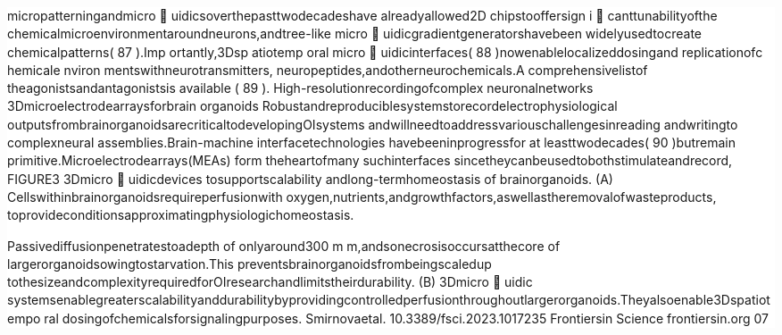 micropatterningandmicro

uidicsoverthepasttwodecadeshave
alreadyallowed2D chipstooffersign i

canttunabilityofthe
chemicalmicroenvironmentaroundneurons,andtree-like
micro

uidicgradientgeneratorshavebeen widelyusedtocreate
chemicalpatterns(
87
).Imp ortantly,3Dsp atiotemp oral
micro

uidicinterfaces(
88
)nowenablelocalizeddosingand
replicationofc hemicale nviron
mentswithneurotransmitters,
neuropeptides,andotherneurochemicals.A comprehensivelistof
theagonistsandantagonistsis available (
89
).
High-resolutionrecordingofcomplex
neuronalnetworks
3Dmicroelectrodearraysforbrain organoids
Robustandreproduciblesystemstorecordelectrophysiological
outputsfrombrainorganoidsarecriticaltodevelopingOIsystems
andwillneedtoaddressvariouschallengesinreading andwritingto
complexneural assemblies.Brain-machine interfacetechnologies
havebeeninprogressfor at leasttwodecades(
90
)butremain
primitive.Microelectrodearrays(MEAs) form theheartofmany
suchinterfaces sincetheycanbeusedtobothstimulateandrecord,
FIGURE3
3Dmicro

uidicdevices tosupportscalability andlong-termhomeostasis of brainorganoids.
(A)
Cellswithinbrainorganoidsrequireperfusionwith
oxygen,nutrients,andgrowthfactors,aswellastheremovalofwasteproducts, toprovideconditionsapproximatingphysiologichomeostasis.

Passivediffusionpenetratestoadepth of onlyaround300
m
m,andsonecrosisoccursatthecore of largerorganoidsowingtostarvation.This
preventsbrainorganoidsfrombeingscaledup tothesizeandcomplexityrequiredforOIresearchandlimitstheirdurability.
(B)
3Dmicro

uidic
systemsenablegreaterscalabilityanddurabilitybyprovidingcontrolledperfusionthroughoutlargerorganoids.Theyalsoenable3Dspatiotempo
ral
dosingofchemicalsforsignalingpurposes.
Smirnovaetal.
10.3389/fsci.2023.1017235
Frontiersin
Science
frontiersin.org
07